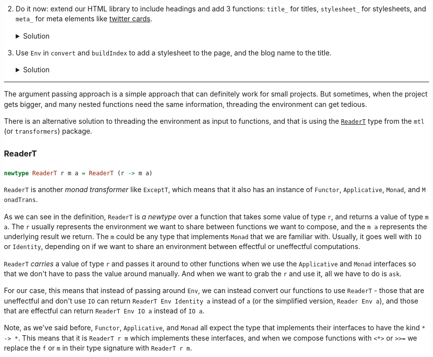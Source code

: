 2. Do it now: extend our HTML library to include headings and add 3 functions:
   `title_` for titles, `stylesheet_` for stylesheets, and `meta_` for meta elements
   like [twitter cards](https://developer.twitter.com/en/docs/twitter-for-websites/cards/overview/abouts-cards).

   <details><summary>Solution</summary></details>

2. Use `Env` in `convert` and `buildIndex` to add a stylesheet to the page, and the blog name to the title.

   <details><summary>Solution</summary></details>

---

The argument passing approach is a simple approach that can definitely
work for small projects. But sometimes, when the project gets bigger, and many
nested functions need the same information, threading the environment can get
tedious.

There is an alternative solution to threading the environment as input to functions,
and that is using the
[`ReaderT`](https://hackage.haskell.org/package/mtl-2.3.1/docs/Control-Monad-Reader.html#g:2)
type from the `mtl` (or `transformers`) package.

### ReaderT

```hs
newtype ReaderT r m a = ReaderT (r -> m a)
```

`ReaderT` is another *monad transformer* like `ExceptT`, which means
that it also has an instance of `Functor`, `Applicative`, `Monad`, and `MonadTrans`.

As we can see in the definition, `ReaderT` is *a newtype* over a function that takes
some value of type `r`, and returns a value of type `m a`. The `r` usually
represents the environment we want to share between functions we want to compose,
and the `m a` represents the underlying result we return.
The `m` could be any type that implements `Monad` that we are familiar with.
Usually, it goes well with `IO` or `Identity`, depending on if we want to share
an environment between effectful or uneffectful computations.

`ReaderT` *carries* a value of type `r` and passes it around to
other functions when we use the `Applicative` and `Monad` interfaces so that
we don't have to pass the value around manually. And when we want to grab
the `r` and use it, all we have to do is `ask`.

For our case, this means that instead of passing around `Env`, we can instead
convert our functions to use `ReaderT` - those that are uneffectful and don't use
`IO` can return `ReaderT Env Identity a`  instead of `a` (or the simplified version, `Reader Env a`),
and those that are effectful can return `ReaderT Env IO a` instead of `IO a`.

Note, as we've said before, `Functor`, `Applicative`, and `Monad` all expect the type
that implements their interfaces to have the kind `* -> *`.
This means that it is `ReaderT r m` which implements these interfaces,
and when we compose functions with `<*>` or `>>=` we replace the `f` or `m`
in their type signature with `ReaderT r m`.
